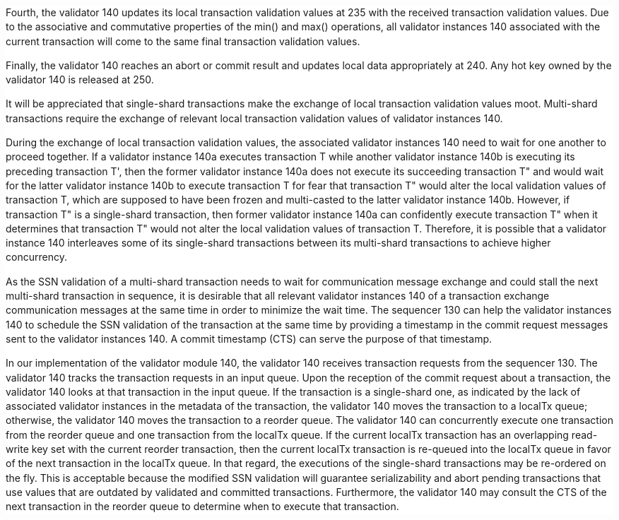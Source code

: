Fourth, the validator 140 updates its local transaction validation values at
235 with the received transaction validation values. Due to the associative
and commutative properties of the min() and max() operations, all validator
instances 140 associated with the current transaction will come to the same
final transaction validation values.

Finally, the validator 140 reaches an abort or commit result and updates
local data appropriately at 240. Any hot key owned by the validator 140 is
released at 250.

It will be appreciated that single-shard transactions make the exchange of
local transaction validation values moot. Multi-shard transactions require
the exchange of relevant local transaction validation values of validator
instances 140.

During the exchange of local transaction validation values, the associated
validator instances 140 need to wait for one another to proceed together. If
a validator instance 140a executes transaction T while another validator
instance 140b is executing its preceding transaction T', then the former
validator instance 140a does not execute its succeeding transaction T" and
would wait for the latter validator instance 140b to execute transaction T
for fear that transaction T" would alter the local validation values of
transaction T, which are supposed to have been frozen and multi-casted to
the latter validator instance 140b. However, if transaction T" is a
single-shard transaction, then former validator instance 140a can
confidently execute transaction T" when it determines that transaction T"
would not alter the local validation values of transaction T. Therefore, it
is possible that a validator instance 140 interleaves some of its
single-shard transactions between its multi-shard transactions to achieve
higher concurrency.

As the SSN validation of a multi-shard transaction needs to wait for
communication message exchange and could stall the next multi-shard
transaction in sequence, it is desirable that all relevant validator
instances 140 of a transaction exchange communication messages at the same
time in order to minimize the wait time. The sequencer 130 can help the
validator instances 140 to schedule the SSN validation of the transaction at
the same time by providing a timestamp in the commit request messages sent
to the validator instances 140. A commit timestamp (CTS) can serve the
purpose of that timestamp.

In our implementation of the validator module 140, the validator 140
receives transaction requests from the sequencer 130. The validator 140
tracks the transaction requests in an input queue. Upon the reception of the
commit request about a transaction, the validator 140 looks at that
transaction in the input queue. If the transaction is a single-shard one, as
indicated by the lack of associated validator instances in the metadata of
the transaction, the validator 140 moves the transaction to a localTx queue;
otherwise, the validator 140 moves the transaction to a reorder queue. The
validator 140 can concurrently execute one transaction from the reorder
queue and one transaction from the localTx queue. If the current localTx
transaction has an overlapping read-write key set with the current reorder
transaction, then the current localTx transaction is re-queued into the
localTx queue in favor of the next transaction in the localTx queue. In that
regard, the executions of the single-shard transactions may be re-ordered on
the fly. This is acceptable because the modified SSN validation will
guarantee serializability and abort pending transactions that use values
that are outdated by validated and committed transactions. Furthermore, the
validator 140 may consult the CTS of the next transaction in the reorder
queue to determine when to execute that transaction.

